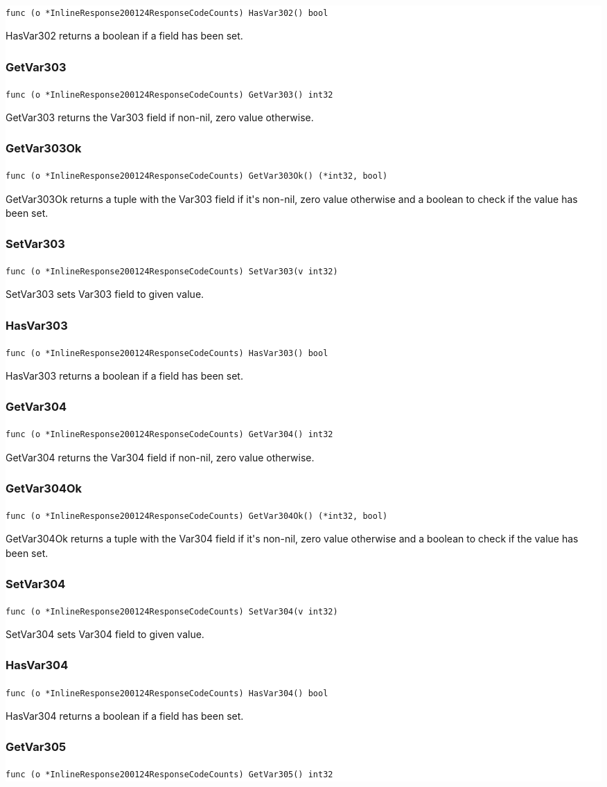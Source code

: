 `func (o *InlineResponse200124ResponseCodeCounts) HasVar302() bool`

HasVar302 returns a boolean if a field has been set.

### GetVar303

`func (o *InlineResponse200124ResponseCodeCounts) GetVar303() int32`

GetVar303 returns the Var303 field if non-nil, zero value otherwise.

### GetVar303Ok

`func (o *InlineResponse200124ResponseCodeCounts) GetVar303Ok() (*int32, bool)`

GetVar303Ok returns a tuple with the Var303 field if it's non-nil, zero value otherwise
and a boolean to check if the value has been set.

### SetVar303

`func (o *InlineResponse200124ResponseCodeCounts) SetVar303(v int32)`

SetVar303 sets Var303 field to given value.

### HasVar303

`func (o *InlineResponse200124ResponseCodeCounts) HasVar303() bool`

HasVar303 returns a boolean if a field has been set.

### GetVar304

`func (o *InlineResponse200124ResponseCodeCounts) GetVar304() int32`

GetVar304 returns the Var304 field if non-nil, zero value otherwise.

### GetVar304Ok

`func (o *InlineResponse200124ResponseCodeCounts) GetVar304Ok() (*int32, bool)`

GetVar304Ok returns a tuple with the Var304 field if it's non-nil, zero value otherwise
and a boolean to check if the value has been set.

### SetVar304

`func (o *InlineResponse200124ResponseCodeCounts) SetVar304(v int32)`

SetVar304 sets Var304 field to given value.

### HasVar304

`func (o *InlineResponse200124ResponseCodeCounts) HasVar304() bool`

HasVar304 returns a boolean if a field has been set.

### GetVar305

`func (o *InlineResponse200124ResponseCodeCounts) GetVar305() int32`
